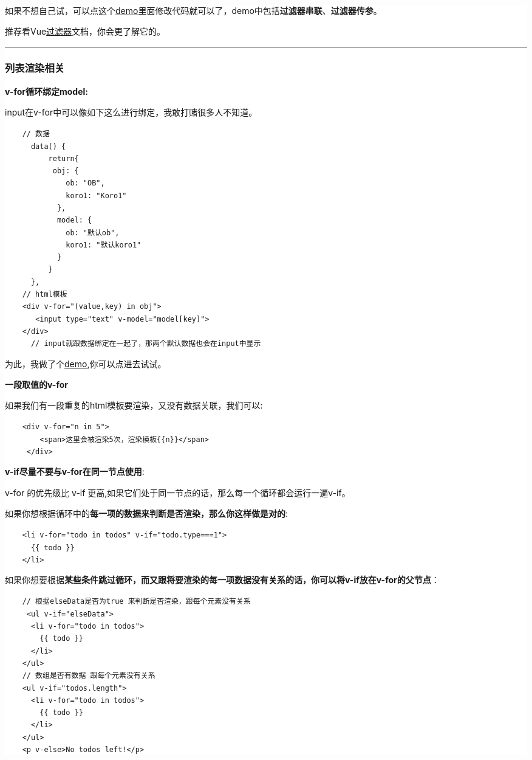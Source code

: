 如果不想自己试，可以点这个[demo](https://codepen.io/OBKoro1/pen/rKxBMw)里面修改代码就可以了，demo中包括**过滤器串联**、**过滤器传参**。

推荐看Vue[过滤器](https://cn.vuejs.org/v2/guide/filters.html)文档，你会更了解它的。

---

### 列表渲染相关

**v-for循环绑定model:**

input在v-for中可以像如下这么进行绑定，我敢打赌很多人不知道。

        // 数据    
          data() {
              return{
               obj: {
                  ob: "OB",
                  koro1: "Koro1"
                },
                model: {
                  ob: "默认ob",
                  koro1: "默认koro1"
                }   
              }
          },
        // html模板
        <div v-for="(value,key) in obj">
           <input type="text" v-model="model[key]">
        </div>
          // input就跟数据绑定在一起了，那两个默认数据也会在input中显示

为此，我做了个[demo](https://codepen.io/OBKoro1/pen/gKPOgw),你可以点进去试试。

**一段取值的v-for**

如果我们有一段重复的html模板要渲染，又没有数据关联，我们可以:

        <div v-for="n in 5">
            <span>这里会被渲染5次，渲染模板{{n}}</span>
         </div>

**v-if尽量不要与v-for在同一节点使用**:

v-for 的优先级比 v-if 更高,如果它们处于同一节点的话，那么每一个循环都会运行一遍v-if。

如果你想根据循环中的**每一项的数据来判断是否渲染，那么你这样做是对的**:

        <li v-for="todo in todos" v-if="todo.type===1">
          {{ todo }}
        </li>

如果你想要根据**某些条件跳过循环，而又跟将要渲染的每一项数据没有关系的话，你可以将v-if放在v-for的父节点**：

        // 根据elseData是否为true 来判断是否渲染，跟每个元素没有关系    
         <ul v-if="elseData">
          <li v-for="todo in todos">
            {{ todo }}
          </li>
        </ul>
        // 数组是否有数据 跟每个元素没有关系
        <ul v-if="todos.length">
          <li v-for="todo in todos">
            {{ todo }}
          </li>
        </ul>
        <p v-else>No todos left!</p>
